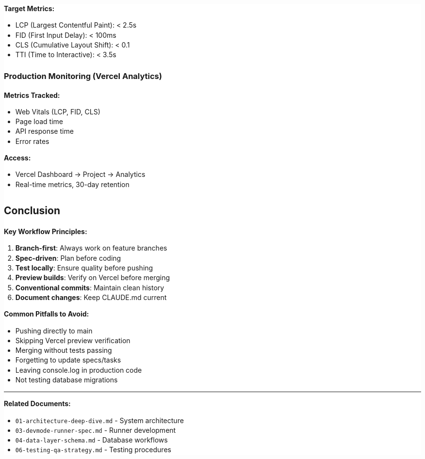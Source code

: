 **Target Metrics:**
- LCP (Largest Contentful Paint): < 2.5s
- FID (First Input Delay): < 100ms
- CLS (Cumulative Layout Shift): < 0.1
- TTI (Time to Interactive): < 3.5s

### Production Monitoring (Vercel Analytics)

**Metrics Tracked:**
- Web Vitals (LCP, FID, CLS)
- Page load time
- API response time
- Error rates

**Access:**
- Vercel Dashboard → Project → Analytics
- Real-time metrics, 30-day retention

## Conclusion

**Key Workflow Principles:**
1. **Branch-first**: Always work on feature branches
2. **Spec-driven**: Plan before coding
3. **Test locally**: Ensure quality before pushing
4. **Preview builds**: Verify on Vercel before merging
5. **Conventional commits**: Maintain clean history
6. **Document changes**: Keep CLAUDE.md current

**Common Pitfalls to Avoid:**
- Pushing directly to main
- Skipping Vercel preview verification
- Merging without tests passing
- Forgetting to update specs/tasks
- Leaving console.log in production code
- Not testing database migrations

---

**Related Documents:**
- `01-architecture-deep-dive.md` - System architecture
- `03-devmode-runner-spec.md` - Runner development
- `04-data-layer-schema.md` - Database workflows
- `06-testing-qa-strategy.md` - Testing procedures
